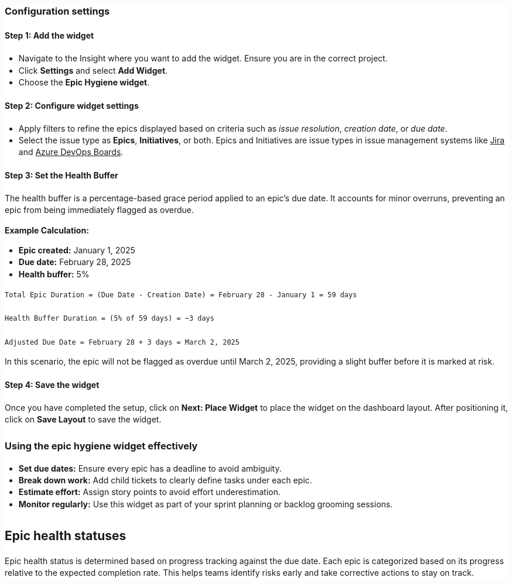 ### Configuration settings

#### Step 1: Add the widget

* Navigate to the Insight where you want to add the widget. Ensure you are in the correct project.
* Click **Settings** and select **Add Widget**.
* Choose the **Epic Hygiene widget**.

#### Step 2: Configure widget settings

* Apply filters to refine the epics displayed based on criteria such as *issue resolution*, *creation date*, or *due date*.
* Select the issue type as **Epics**, **Initiatives**, or both. Epics and Initiatives are issue types in issue management systems like [Jira](/docs/software-engineering-insights/setup-sei/configure-integrations/jira/sei-jira-integration) and [Azure DevOps Boards](/docs/software-engineering-insights/setup-sei/configure-integrations/azure-devops/sei-integration-azure-devops).

#### Step 3: Set the Health Buffer

The health buffer is a percentage-based grace period applied to an epic’s due date. It accounts for minor overruns, preventing an epic from being immediately flagged as overdue.

**Example Calculation:**

* **Epic created:** January 1, 2025
* **Due date:** February 28, 2025
* **Health buffer:** 5%

```ssh
Total Epic Duration = (Due Date - Creation Date) = February 28 - January 1 = 59 days

Health Buffer Duration = (5% of 59 days) = ~3 days

Adjusted Due Date = February 28 + 3 days = March 2, 2025
```

In this scenario, the epic will not be flagged as overdue until March 2, 2025, providing a slight buffer before it is marked at risk.

#### Step 4: Save the widget

Once you have completed the setup, click on **Next: Place Widget** to place the widget on the dashboard layout. After positioning it, click on **Save Layout** to save the widget.

### Using the epic hygiene widget effectively

* **Set due dates:** Ensure every epic has a deadline to avoid ambiguity.
* **Break down work:** Add child tickets to clearly define tasks under each epic.
* **Estimate effort:** Assign story points to avoid effort underestimation.
* **Monitor regularly:** Use this widget as part of your sprint planning or backlog grooming sessions.

## Epic health statuses

Epic health status is determined based on progress tracking against the due date. Each epic is categorized based on its progress relative to the expected completion rate. This helps teams identify risks early and take corrective actions to stay on track.
